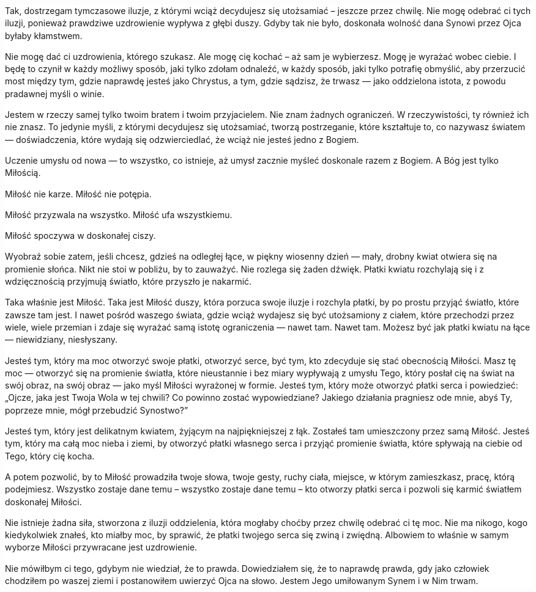 Tak, dostrzegam tymczasowe iluzje, z którymi wciąż decydujesz się utożsamiać – jeszcze przez chwilę. Nie mogę odebrać ci tych iluzji, ponieważ prawdziwe uzdrowienie wypływa z głębi duszy. Gdyby tak nie było, doskonała wolność dana Synowi przez Ojca byłaby kłamstwem.

Nie mogę dać ci uzdrowienia, którego szukasz. Ale mogę cię kochać – aż sam je wybierzesz. Mogę je wyrażać wobec ciebie. I będę to czynił w każdy możliwy sposób, jaki tylko zdołam odnaleźć, w każdy sposób, jaki tylko potrafię obmyślić, aby przerzucić most między tym, gdzie naprawdę jesteś jako Chrystus, a tym, gdzie sądzisz, że trwasz — jako oddzielona istota, z powodu pradawnej myśli o winie.

Jestem w rzeczy samej tylko twoim bratem i twoim przyjacielem. Nie znam żadnych ograniczeń. W rzeczywistości, ty również ich nie znasz. To jedynie myśli, z którymi decydujesz się utożsamiać, tworzą postrzeganie, które kształtuje to, co nazywasz światem — doświadczenia, które wydają się odzwierciedlać, że wciąż nie jesteś jedno z Bogiem.

Uczenie umysłu od nowa — to wszystko, co istnieje, aż umysł zacznie myśleć doskonale razem z Bogiem. A Bóg jest tylko Miłością.

Miłość nie karze. Miłość nie potępia.

Miłość przyzwala na wszystko. Miłość ufa wszystkiemu.

Miłość spoczywa w doskonałej ciszy.

Wyobraź sobie zatem, jeśli chcesz, gdzieś na odległej łące, w piękny wiosenny dzień — mały, drobny kwiat otwiera się na promienie słońca. Nikt nie stoi w pobliżu, by to zauważyć. Nie rozlega się żaden dźwięk. Płatki kwiatu rozchylają się i z wdzięcznością przyjmują światło, które przyszło je nakarmić.

Taka właśnie jest Miłość. Taka jest Miłość duszy, która porzuca swoje iluzje i rozchyla płatki, by po prostu przyjąć światło, które zawsze tam jest. I nawet pośród waszego świata, gdzie wciąż wydajesz się być utożsamiony z ciałem, które przechodzi przez wiele, wiele przemian i zdaje się wyrażać samą istotę ograniczenia — nawet tam. Nawet tam. Możesz być jak płatki kwiatu na łące — niewidziany, niesłyszany.

Jesteś tym, który ma moc otworzyć swoje płatki, otworzyć serce, być tym, kto zdecyduje się stać obecnością Miłości. Masz tę moc — otworzyć się na promienie światła, które nieustannie i bez miary wypływają z umysłu Tego, który posłał cię na świat na swój obraz, na swój obraz — jako myśl Miłości wyrażonej w formie. Jesteś tym, który może otworzyć płatki serca i powiedzieć: „Ojcze, jaka jest Twoja Wola w tej chwili? Co powinno zostać wypowiedziane? Jakiego działania pragniesz ode mnie, abyś Ty, poprzeze mnie, mógł przebudzić Synostwo?”

Jesteś tym, który jest delikatnym kwiatem, żyjącym na najpiękniejszej z łąk. Zostałeś tam umieszczony przez samą Miłość. Jesteś tym, który ma całą moc nieba i ziemi, by otworzyć płatki własnego serca i przyjąć promienie światła, które spływają na ciebie od Tego, który cię kocha.

A potem pozwolić, by to Miłość prowadziła twoje słowa, twoje gesty, ruchy ciała, miejsce, w którym zamieszkasz, pracę, którą podejmiesz. Wszystko zostaje dane temu – wszystko zostaje dane temu – kto otworzy płatki serca i pozwoli się karmić światłem doskonałej Miłości.

Nie istnieje żadna siła, stworzona z iluzji oddzielenia, która mogłaby choćby przez chwilę odebrać ci tę moc. Nie ma nikogo, kogo kiedykolwiek znałeś, kto miałby moc, by sprawić, że płatki twojego serca się zwiną i zwiędną. Albowiem to właśnie w samym wyborze Miłości przywracane jest uzdrowienie.

Nie mówiłbym ci tego, gdybym nie wiedział, że to prawda. Dowiedziałem się, że to naprawdę prawda, gdy jako człowiek chodziłem po waszej ziemi i postanowiłem uwierzyć Ojca na słowo. Jestem Jego umiłowanym Synem i w Nim trwam.
